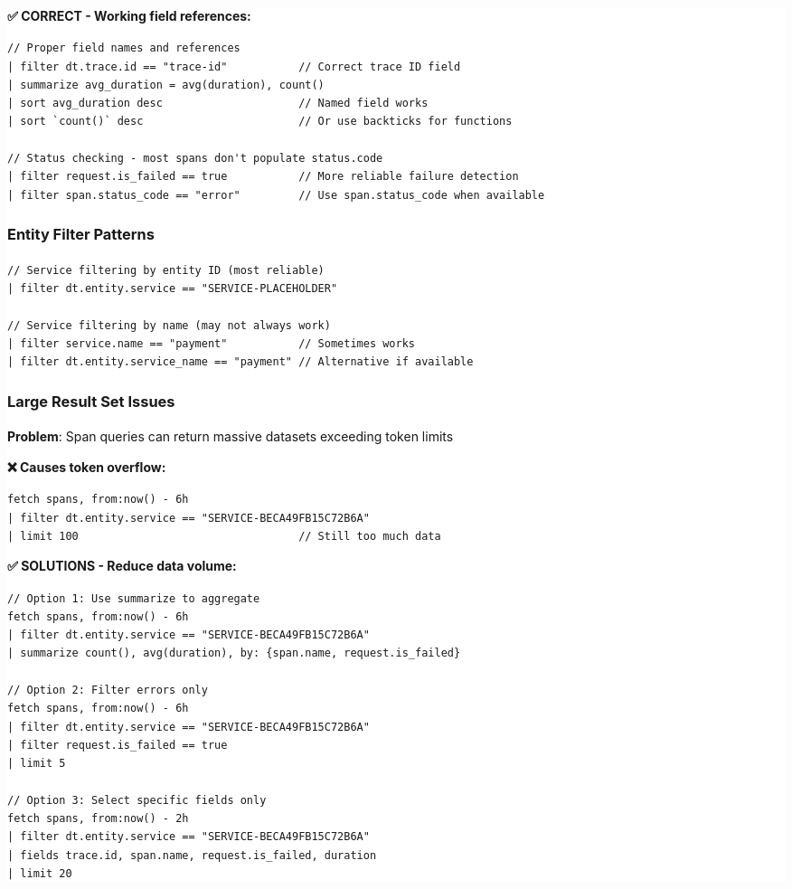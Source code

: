 **✅ CORRECT - Working field references:**

```dql
// Proper field names and references
| filter dt.trace.id == "trace-id"           // Correct trace ID field
| summarize avg_duration = avg(duration), count()
| sort avg_duration desc                     // Named field works
| sort `count()` desc                        // Or use backticks for functions

// Status checking - most spans don't populate status.code
| filter request.is_failed == true           // More reliable failure detection
| filter span.status_code == "error"         // Use span.status_code when available
```

### **Entity Filter Patterns**

```dql
// Service filtering by entity ID (most reliable)
| filter dt.entity.service == "SERVICE-PLACEHOLDER"

// Service filtering by name (may not always work)
| filter service.name == "payment"           // Sometimes works
| filter dt.entity.service_name == "payment" // Alternative if available
```

### **Large Result Set Issues**

**Problem**: Span queries can return massive datasets exceeding token limits

**❌ Causes token overflow:**

```dql
fetch spans, from:now() - 6h
| filter dt.entity.service == "SERVICE-BECA49FB15C72B6A"
| limit 100                                  // Still too much data
```

**✅ SOLUTIONS - Reduce data volume:**

```dql
// Option 1: Use summarize to aggregate
fetch spans, from:now() - 6h
| filter dt.entity.service == "SERVICE-BECA49FB15C72B6A"
| summarize count(), avg(duration), by: {span.name, request.is_failed}

// Option 2: Filter errors only
fetch spans, from:now() - 6h
| filter dt.entity.service == "SERVICE-BECA49FB15C72B6A"
| filter request.is_failed == true
| limit 5

// Option 3: Select specific fields only
fetch spans, from:now() - 2h
| filter dt.entity.service == "SERVICE-BECA49FB15C72B6A"
| fields trace.id, span.name, request.is_failed, duration
| limit 20
```
